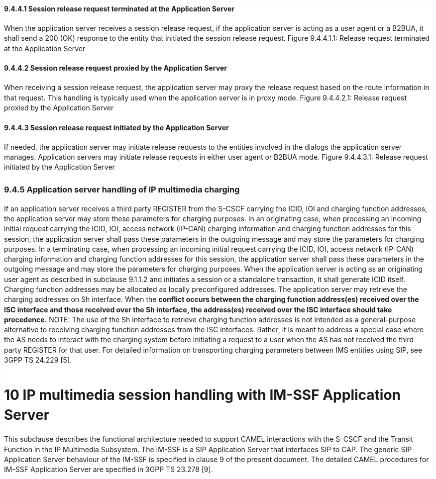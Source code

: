 #### 9.4.4.1 Session release request terminated at the Application Server
When the application server receives a session release request, if the
application server is acting as a user agent or a B2BUA, it shall send a 200
(OK) response to the entity that initiated the session release request.
Figure 9.4.4.1.1: Release request terminated at the Application Server
#### 9.4.4.2 Session release request proxied by the Application Server
When receiving a session release request, the application server may proxy the
release request based on the route information in that request. This handling
is typically used when the application server is in proxy mode.
Figure 9.4.4.2.1: Release request proxied by the Application Server
#### 9.4.4.3 Session release request initiated by the Application Server
If needed, the application server may initiate release requests to the
entities involved in the dialogs the application server manages. Application
servers may initiate release requests in either user agent or B2BUA mode.
Figure 9.4.4.3.1: Release request initiated by the Application Server
### 9.4.5 Application server handling of IP multimedia charging
If an application server receives a third party REGISTER from the S-CSCF
carrying the ICID, IOI and charging function addresses, the application server
may store these parameters for charging purposes.
In an originating case, when processing an incoming initial request carrying
the ICID, IOI, access network (IP-CAN) charging information and charging
function addresses for this session, the application server shall pass these
parameters in the outgoing message and may store the parameters for charging
purposes.
In a terminating case, when processing an incoming initial request carrying
the ICID, IOI, access network (IP-CAN) charging information and charging
function addresses for this session, the application server shall pass these
parameters in the outgoing message and may store the parameters for charging
purposes.
When the application server is acting as an originating user agent as
described in subclause 9.1.1.2 and initiates a session or a standalone
transaction, it shall generate ICID itself. Charging function addresses may be
allocated as locally preconfigured addresses. The application server may
retrieve the charging addresses on Sh interface.
When the **conflict occurs between the charging function address(es) received
over the ISC interface and those received over the Sh interface, the
address(es) received over the ISC interface should take precedence.**
NOTE: The use of the Sh interface to retrieve charging function addresses is
not intended as a general-purpose alternative to receiving charging function
addresses from the ISC interfaces. Rather, it is meant to address a special
case where the AS needs to interact with the charging system before initiating
a request to a user when the AS has not received the third party REGISTER for
that user.
For detailed information on transporting charging parameters between IMS
entities using SIP, see 3GPP TS 24.229 [5].
# 10 IP multimedia session handling with IM-SSF Application Server
This subclause describes the functional architecture needed to support CAMEL
interactions with the S-CSCF and the Transit Function in the IP Multimedia
Subsystem. The IM-SSF is a SIP Application Server that interfaces SIP to CAP.
The generic SIP Application Server behaviour of the IM-SSF is specified in
clause 9 of the present document.
The detailed CAMEL procedures for IM-SSF Application Server are specified in
3GPP TS 23.278 [9].